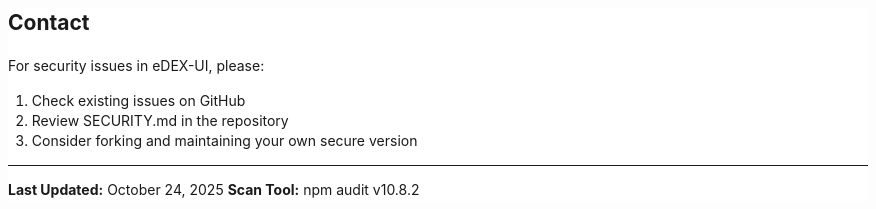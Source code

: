 
## Contact

For security issues in eDEX-UI, please:
1. Check existing issues on GitHub
2. Review SECURITY.md in the repository
3. Consider forking and maintaining your own secure version

---

**Last Updated:** October 24, 2025
**Scan Tool:** npm audit v10.8.2
